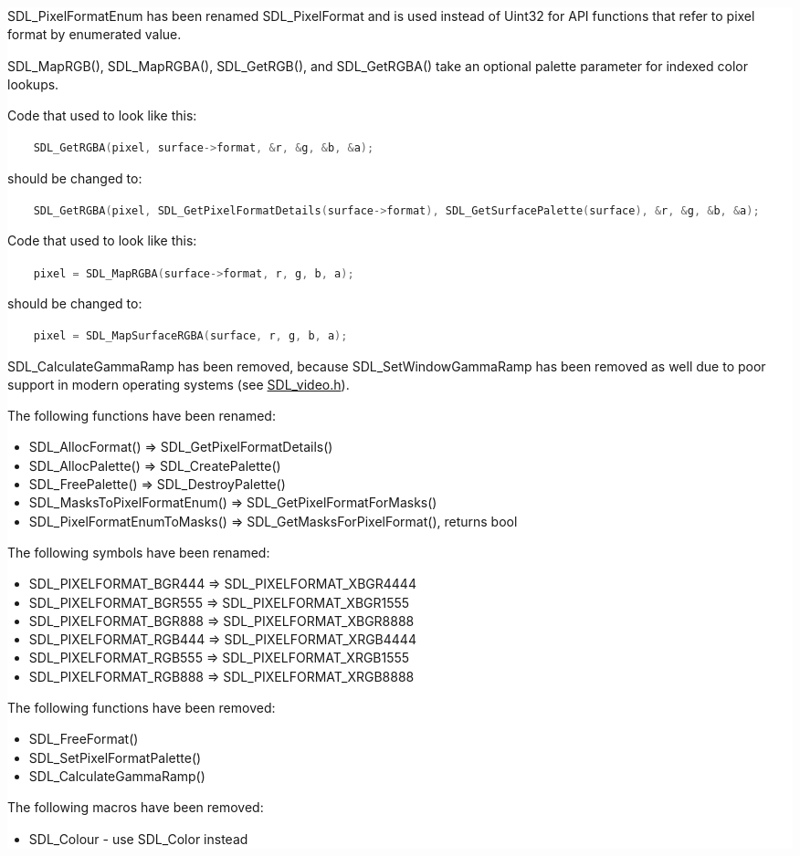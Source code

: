 SDL_PixelFormatEnum has been renamed SDL_PixelFormat and is used instead of Uint32 for API functions that refer to pixel format by enumerated value.

SDL_MapRGB(), SDL_MapRGBA(), SDL_GetRGB(), and SDL_GetRGBA() take an optional palette parameter for indexed color lookups.

Code that used to look like this:

```c
    SDL_GetRGBA(pixel, surface->format, &r, &g, &b, &a);
```

should be changed to:

```c
    SDL_GetRGBA(pixel, SDL_GetPixelFormatDetails(surface->format), SDL_GetSurfacePalette(surface), &r, &g, &b, &a);
```

Code that used to look like this:

```c
    pixel = SDL_MapRGBA(surface->format, r, g, b, a);
```

should be changed to:

```c
    pixel = SDL_MapSurfaceRGBA(surface, r, g, b, a);
```

SDL_CalculateGammaRamp has been removed, because SDL_SetWindowGammaRamp has been removed as well due to poor support in modern operating systems (see [SDL_video.h](#sdl_videoh)).

The following functions have been renamed:

- SDL_AllocFormat() => SDL_GetPixelFormatDetails()
- SDL_AllocPalette() => SDL_CreatePalette()
- SDL_FreePalette() => SDL_DestroyPalette()
- SDL_MasksToPixelFormatEnum() => SDL_GetPixelFormatForMasks()
- SDL_PixelFormatEnumToMasks() => SDL_GetMasksForPixelFormat(), returns bool

The following symbols have been renamed:

- SDL_PIXELFORMAT_BGR444 => SDL_PIXELFORMAT_XBGR4444
- SDL_PIXELFORMAT_BGR555 => SDL_PIXELFORMAT_XBGR1555
- SDL_PIXELFORMAT_BGR888 => SDL_PIXELFORMAT_XBGR8888
- SDL_PIXELFORMAT_RGB444 => SDL_PIXELFORMAT_XRGB4444
- SDL_PIXELFORMAT_RGB555 => SDL_PIXELFORMAT_XRGB1555
- SDL_PIXELFORMAT_RGB888 => SDL_PIXELFORMAT_XRGB8888

The following functions have been removed:

- SDL_FreeFormat()
- SDL_SetPixelFormatPalette()
- SDL_CalculateGammaRamp()

The following macros have been removed:

- SDL_Colour - use SDL_Color instead
